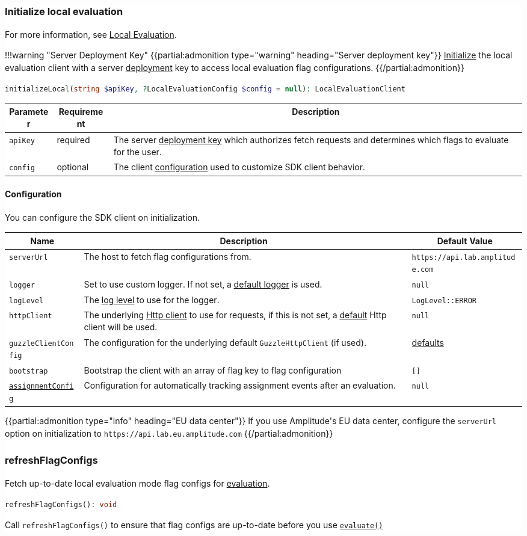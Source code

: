 ### Initialize local evaluation

For more information, see [Local Evaluation](/docs/experiment/local-evaluation).

!!!warning "Server Deployment Key"
{{partial:admonition type="warning" heading="Server deployment key"}}
[Initialize](#initialize-local-evaluation) the local evaluation client with a server [deployment](/docs/experiment/data-model#deployments) key to access local evaluation flag configurations.
{{/partial:admonition}}

```php
initializeLocal(string $apiKey, ?LocalEvaluationConfig $config = null): LocalEvaluationClient
```

| Parameter | Requirement | Description |
| --- | --- | --- |
| `apiKey` | required | The server [deployment key](/docs/experiment/data-model#deployments) which authorizes fetch requests and determines which flags to evaluate for the user. |
| `config` | optional | The client [configuration](#configuration_1) used to customize SDK client behavior. |

#### Configuration

You can configure the SDK client on initialization.


| <div class="big-column">Name</div> | Description | Default Value |
| --- | --- | --- |
| `serverUrl` | The host to fetch flag configurations from. | `https://api.lab.amplitude.com` |
| `logger` | Set to use custom logger. If not set, a [default logger](#custom-logger) is used. | `null` |
| `logLevel` | The [log level](#log-level) to use for the logger. | `LogLevel::ERROR` |
| `httpClient` | The underlying [Http client](#custom-http-client) to use for requests, if this is not set, a [default](#guzzlehttpclient) Http client will be used. | `null` |
| `guzzleClientConfig` | The configuration for the underlying default `GuzzleHttpClient` (if used). | [defaults](#guzzlehttpclient) |
| `bootstrap` | Bootstrap the client with an array of flag key to flag configuration | `[]` |
| [`assignmentConfig`](#assignment-tracking) | Configuration for automatically tracking assignment events after an evaluation. | `null` |

{{partial:admonition type="info" heading="EU data center"}}
If you use Amplitude's EU data center, configure the `serverUrl` option on initialization to `https://api.lab.eu.amplitude.com`
{{/partial:admonition}}

### refreshFlagConfigs

Fetch up-to-date local evaluation mode flag configs for [evaluation](#evaluate).

```php
refreshFlagConfigs(): void
```

Call `refreshFlagConfigs()` to ensure that flag configs are up-to-date before you use [`evaluate()`](#evaluate)
